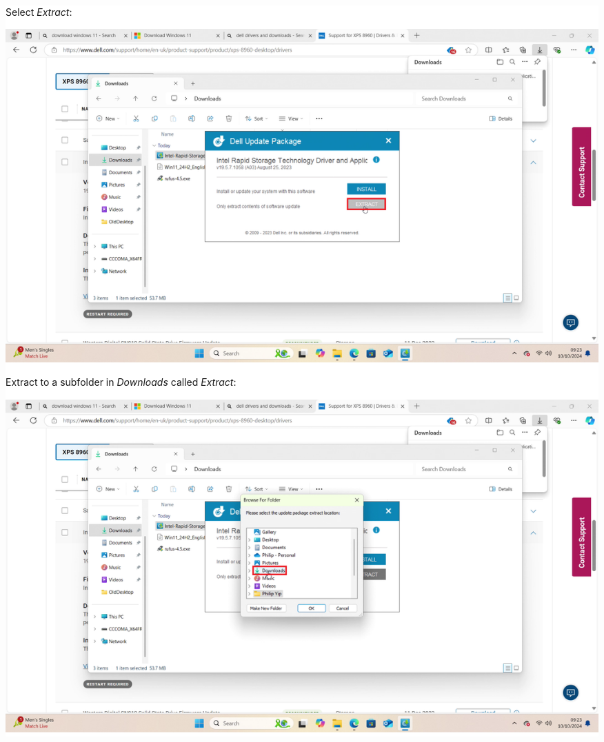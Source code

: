 Select *Extract*:

<img src='./images/img_034.png' alt='img_034' width='900'/>

Extract to a subfolder in *Downloads* called *Extract*:

<img src='./images/img_035.png' alt='img_035' width='900'/>
